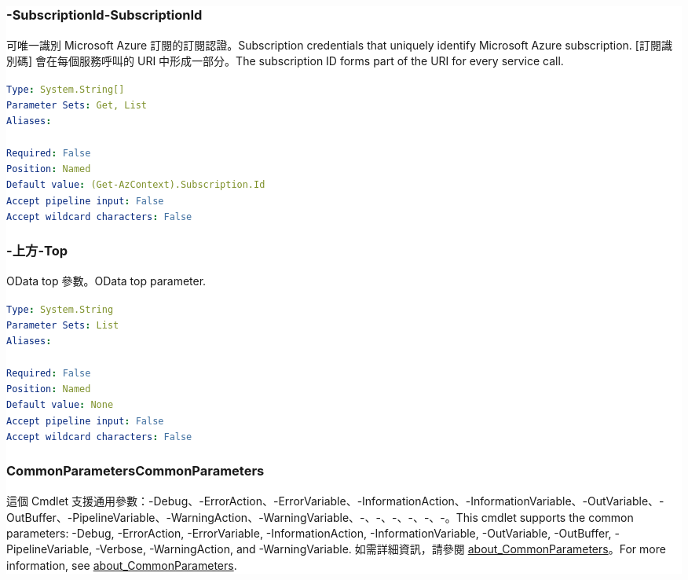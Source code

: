 ### <span data-ttu-id="be408-136">-SubscriptionId</span><span class="sxs-lookup"><span data-stu-id="be408-136">-SubscriptionId</span></span>
<span data-ttu-id="be408-137">可唯一識別 Microsoft Azure 訂閱的訂閱認證。</span><span class="sxs-lookup"><span data-stu-id="be408-137">Subscription credentials that uniquely identify Microsoft Azure subscription.</span></span>
<span data-ttu-id="be408-138">[訂閱識別碼] 會在每個服務呼叫的 URI 中形成一部分。</span><span class="sxs-lookup"><span data-stu-id="be408-138">The subscription ID forms part of the URI for every service call.</span></span>

```yaml
Type: System.String[]
Parameter Sets: Get, List
Aliases:

Required: False
Position: Named
Default value: (Get-AzContext).Subscription.Id
Accept pipeline input: False
Accept wildcard characters: False

```

### <span data-ttu-id="be408-139">-上方</span><span class="sxs-lookup"><span data-stu-id="be408-139">-Top</span></span>
<span data-ttu-id="be408-140">OData top 參數。</span><span class="sxs-lookup"><span data-stu-id="be408-140">OData top parameter.</span></span>

```yaml
Type: System.String
Parameter Sets: List
Aliases:

Required: False
Position: Named
Default value: None
Accept pipeline input: False
Accept wildcard characters: False

```

### <span data-ttu-id="be408-141">CommonParameters</span><span class="sxs-lookup"><span data-stu-id="be408-141">CommonParameters</span></span>
<span data-ttu-id="be408-142">這個 Cmdlet 支援通用參數：-Debug、-ErrorAction、-ErrorVariable、-InformationAction、-InformationVariable、-OutVariable、-OutBuffer、-PipelineVariable、-WarningAction、-WarningVariable、-、-、-、-、-、-。</span><span class="sxs-lookup"><span data-stu-id="be408-142">This cmdlet supports the common parameters: -Debug, -ErrorAction, -ErrorVariable, -InformationAction, -InformationVariable, -OutVariable, -OutBuffer, -PipelineVariable, -Verbose, -WarningAction, and -WarningVariable.</span></span> <span data-ttu-id="be408-143">如需詳細資訊，請參閱 [about_CommonParameters](http://go.microsoft.com/fwlink/?LinkID=113216)。</span><span class="sxs-lookup"><span data-stu-id="be408-143">For more information, see [about_CommonParameters](http://go.microsoft.com/fwlink/?LinkID=113216).</span></span>
